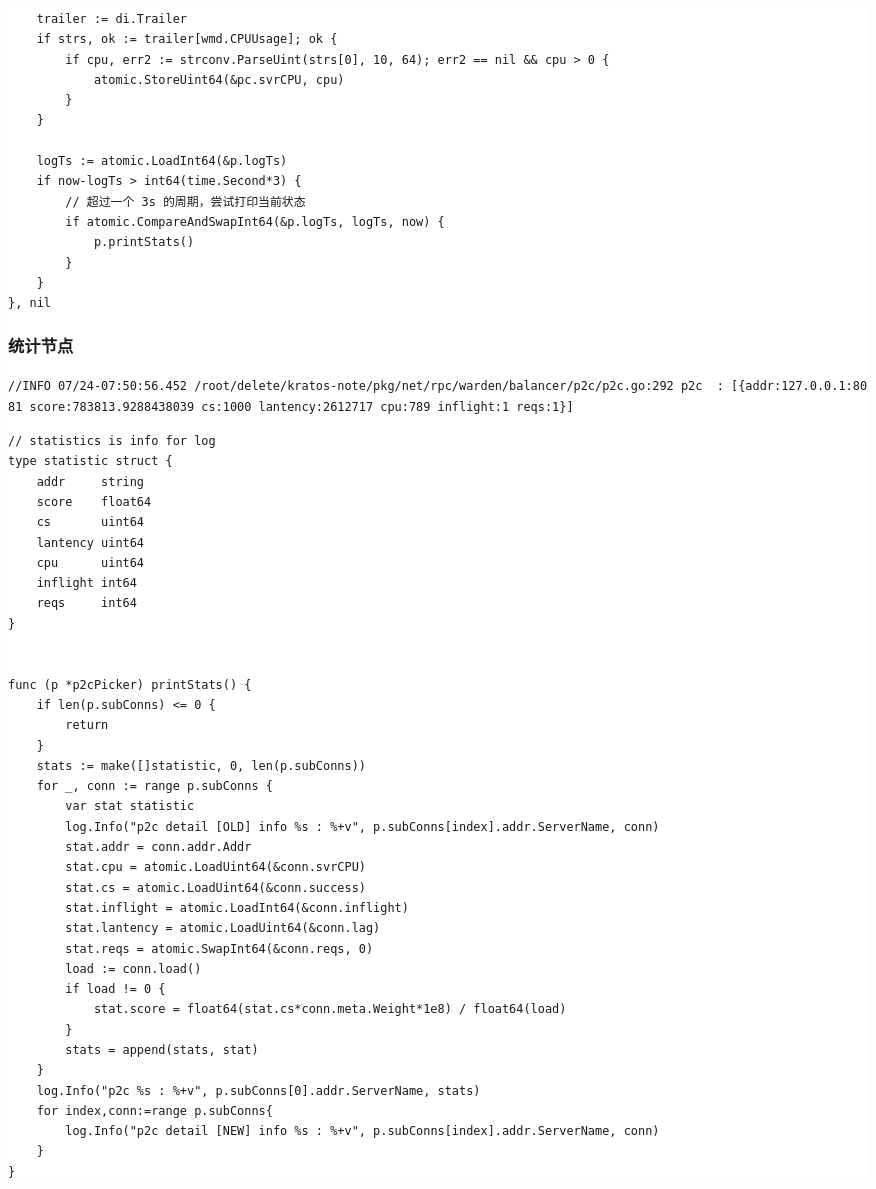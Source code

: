 ```golang
	trailer := di.Trailer
	if strs, ok := trailer[wmd.CPUUsage]; ok {
		if cpu, err2 := strconv.ParseUint(strs[0], 10, 64); err2 == nil && cpu > 0 {
			atomic.StoreUint64(&pc.svrCPU, cpu)
		}
	}

	logTs := atomic.LoadInt64(&p.logTs)
	if now-logTs > int64(time.Second*3) {
		// 超过一个 3s 的周期，尝试打印当前状态
		if atomic.CompareAndSwapInt64(&p.logTs, logTs, now) {
			p.printStats()
		}
	}
}, nil
```

###	统计节点

```text
//INFO 07/24-07:50:56.452 /root/delete/kratos-note/pkg/net/rpc/warden/balancer/p2c/p2c.go:292 p2c  : [{addr:127.0.0.1:8081 score:783813.9288438039 cs:1000 lantency:2612717 cpu:789 inflight:1 reqs:1}]
```

```golang
// statistics is info for log
type statistic struct {
	addr     string
	score    float64
	cs       uint64
	lantency uint64
	cpu      uint64
	inflight int64
	reqs     int64
}


func (p *p2cPicker) printStats() {
	if len(p.subConns) <= 0 {
		return
	}
	stats := make([]statistic, 0, len(p.subConns))
	for _, conn := range p.subConns {
		var stat statistic
		log.Info("p2c detail [OLD] info %s : %+v", p.subConns[index].addr.ServerName, conn)
		stat.addr = conn.addr.Addr
		stat.cpu = atomic.LoadUint64(&conn.svrCPU)
		stat.cs = atomic.LoadUint64(&conn.success)
		stat.inflight = atomic.LoadInt64(&conn.inflight)
		stat.lantency = atomic.LoadUint64(&conn.lag)
		stat.reqs = atomic.SwapInt64(&conn.reqs, 0)
		load := conn.load()
		if load != 0 {
			stat.score = float64(stat.cs*conn.meta.Weight*1e8) / float64(load)
		}
		stats = append(stats, stat)
	}
	log.Info("p2c %s : %+v", p.subConns[0].addr.ServerName, stats)
    for index,conn:=range p.subConns{
        log.Info("p2c detail [NEW] info %s : %+v", p.subConns[index].addr.ServerName, conn)
    }
}

```
